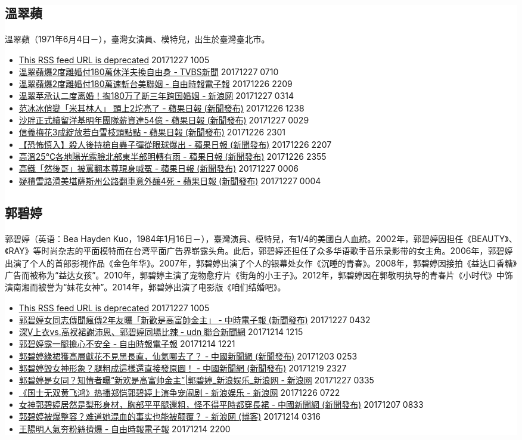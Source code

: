 ## 溫翠蘋

溫翠蘋（1971年6月4日－），臺灣女演員、模特兒，出生於臺灣臺北市。
- [This RSS feed URL is deprecated](0 "This RSS feed URL is deprecated") 20171227 1005
- [溫翠蘋爆2度離婚付180萬休洋夫換自由身 - TVBS新聞](https://news.tvbs.com.tw/entertainment/842635 "溫翠蘋爆2度離婚付180萬休洋夫換自由身 - TVBS新聞") 20171227 0710
- [溫翠蘋爆2度離婚付180萬速斬台美聯姻 - 自由時報電子報](http://ent.ltn.com.tw/news/breakingnews/2294826 "溫翠蘋爆2度離婚付180萬速斬台美聯姻 - 自由時報電子報") 20171226 2209
- [温翠苹承认二度离婚！掏180万了断三年跨国婚姻 - 新浪网](http://ent.sina.com.cn/s/h/2017-12-27/doc-ifypyuvc6039865.shtml "温翠苹承认二度离婚！掏180万了断三年跨国婚姻 - 新浪网") 20171227 0314
- [范冰冰俏變「米其林人」 頭上2坨亮了 - 蘋果日報 (新聞發布)](https://tw.entertainment.appledaily.com/realtime/20171226/1266214/ "范冰冰俏變「米其林人」 頭上2坨亮了 - 蘋果日報 (新聞發布)") 20171226 1238
- [沙胖正式續留洋基明年團隊薪資達54億 - 蘋果日報 (新聞發布)](https://tw.appledaily.com/new/realtime/20171227/1266986/ "沙胖正式續留洋基明年團隊薪資達54億 - 蘋果日報 (新聞發布)") 20171227 0029
- [信義梅花3成綻放若白雪枝頭點點 - 蘋果日報 (新聞發布)](https://tw.appledaily.com/new/realtime/20171227/1266699/ "信義梅花3成綻放若白雪枝頭點點 - 蘋果日報 (新聞發布)") 20171226 2301
- [【恐怖慎入】殺人後持槍自轟子彈從眼球爆出 - 蘋果日報 (新聞發布)](https://tw.appledaily.com/new/realtime/20171227/1266928/ "【恐怖慎入】殺人後持槍自轟子彈從眼球爆出 - 蘋果日報 (新聞發布)") 20171226 2207
- [高溫25℃各地陽光露臉北部東半部明轉有雨 - 蘋果日報 (新聞發布)](https://tw.appledaily.com/new/realtime/20171227/1266956/ "高溫25℃各地陽光露臉北部東半部明轉有雨 - 蘋果日報 (新聞發布)") 20171226 2355
- [高鐵「然後哥」被罵翻本尊現身喊冤 - 蘋果日報 (新聞發布)](https://tw.appledaily.com/new/realtime/20171227/1266905/ "高鐵「然後哥」被罵翻本尊現身喊冤 - 蘋果日報 (新聞發布)") 20171227 0006
- [疑積雪路滑美堪薩斯州公路翻車意外釀4死 - 蘋果日報 (新聞發布)](https://tw.appledaily.com/new/realtime/20171227/1266971/ "疑積雪路滑美堪薩斯州公路翻車意外釀4死 - 蘋果日報 (新聞發布)") 20171227 0004

## 郭碧婷

郭碧婷（英语：Bea Hayden Kuo，1984年1月16日－），臺灣演員、模特兒，有1/4的美國白人血統。2002年，郭碧婷因担任《BEAUTY》、《RAY》等时尚杂志的平面模特而在台湾平面广告界崭露头角。此后，郭碧婷还担任了众多华语歌手音乐录影带的女主角。2006年，郭碧婷出演了个人的首部影视作品《金色年华》。2007年，郭碧婷出演了个人的银幕处女作《沉睡的青春》。2008年，郭碧婷因接拍《益达口香糖》广告而被称为“益达女孩”。2010年，郭碧婷主演了宠物愈疗片《街角的小王子》。2012年，郭碧婷因在郭敬明执导的青春片《小时代》中饰演南湘而被誉为“妹花女神”。2014年，郭碧婷出演了电影版《咱们结婚吧》。
- [This RSS feed URL is deprecated](0 "This RSS feed URL is deprecated") 20171227 1005
- [郭碧婷女同志傳聞瘋傳2年友曝「新歡是高富帥金主」 - 中時電子報 (新聞發布)](http://www.chinatimes.com/realtimenews/20171227002816-260404 "郭碧婷女同志傳聞瘋傳2年友曝「新歡是高富帥金主」 - 中時電子報 (新聞發布)") 20171227 0432
- [深V上衣vs.高衩裙謝沛恩、郭碧婷同場比辣 - udn 聯合新聞網](https://udn.com/news/story/7270/2875645 "深V上衣vs.高衩裙謝沛恩、郭碧婷同場比辣 - udn 聯合新聞網") 20171214 1215
- [郭碧婷露一腿擔心不安全 - 自由時報電子報](http://ent.ltn.com.tw/news/breakingnews/2283643 "郭碧婷露一腿擔心不安全 - 自由時報電子報") 20171214 1221
- [郭碧婷綠裙獲高層獻花不見黑長直，仙氣哪去了？ - 中國新聞網 (新聞發布)](https://www.xcnnews.com/yl/2214142.html "郭碧婷綠裙獲高層獻花不見黑長直，仙氣哪去了？ - 中國新聞網 (新聞發布)") 20171203 0253
- [郭碧婷毀女神形象？腿粗成這樣還直接發原圖！ - 中國新聞網 (新聞發布)](https://www.xcnnews.com/yl/2518407.html "郭碧婷毀女神形象？腿粗成這樣還直接發原圖！ - 中國新聞網 (新聞發布)") 20171219 2327
- [郭碧婷是女同？知情者曝“新欢是高富帅金主”|郭碧婷_新浪娱乐_新浪网 - 新浪网](http://ent.sina.com.cn/s/h/2017-12-27/doc-ifypxrpp4507485.shtml "郭碧婷是女同？知情者曝“新欢是高富帅金主”|郭碧婷_新浪娱乐_新浪网 - 新浪网") 20171227 0335
- [《国士无双黄飞鸿》热播郑恺郭碧婷上演争宠闹剧 - 新浪娱乐 - 新浪网](http://ent.sina.com.cn/v/m/2017-12-26/doc-ifypxrpp4190309.shtml "《国士无双黄飞鸿》热播郑恺郭碧婷上演争宠闹剧 - 新浪娱乐 - 新浪网") 20171226 0722
- [女神郭碧婷居然是梨形身材，胸部平平腿還粗，怪不得平時都穿長裙 - 中國新聞網 (新聞發布)](https://www.xcnnews.com/yl/2290943.html "女神郭碧婷居然是梨形身材，胸部平平腿還粗，怪不得平時都穿長裙 - 中國新聞網 (新聞發布)") 20171207 0833
- [郭碧婷被爆整容？难道她混血的事实也能被颠覆？ - 新浪网 (博客)](http://blog.sina.com.cn/s/blog_14c3f29c00102y1nx.html?tj=1 "郭碧婷被爆整容？难道她混血的事实也能被颠覆？ - 新浪网 (博客)") 20171214 0316
- [王陽明人氣夯粉絲擠爆 - 自由時報電子報](http://news.ltn.com.tw/news/consumer/paper/1160145 "王陽明人氣夯粉絲擠爆 - 自由時報電子報") 20171214 2200
